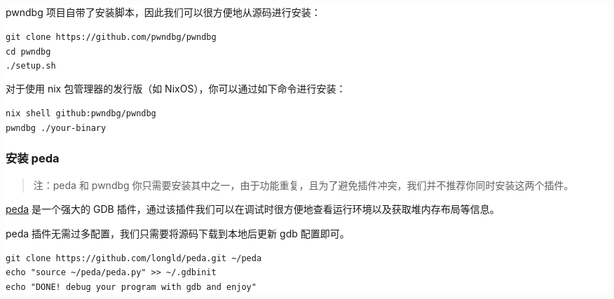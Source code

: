 pwndbg 项目自带了安装脚本，因此我们可以很方便地从源码进行安装：

```shell
git clone https://github.com/pwndbg/pwndbg
cd pwndbg
./setup.sh
```

对于使用 nix 包管理器的发行版（如 NixOS），你可以通过如下命令进行安装：

```shell
nix shell github:pwndbg/pwndbg
pwndbg ./your-binary
```

### 安装 peda

> 注：peda 和 pwndbg 你只需要安装其中之一，由于功能重复，且为了避免插件冲突，我们并不推荐你同时安装这两个插件。

[peda](https://github.com/longld/peda) 是一个强大的 GDB 插件，通过该插件我们可以在调试时很方便地查看运行环境以及获取堆内存布局等信息。

peda 插件无需过多配置，我们只需要将源码下载到本地后更新 gdb 配置即可。

```shell
git clone https://github.com/longld/peda.git ~/peda
echo "source ~/peda/peda.py" >> ~/.gdbinit
echo "DONE! debug your program with gdb and enjoy"
```
